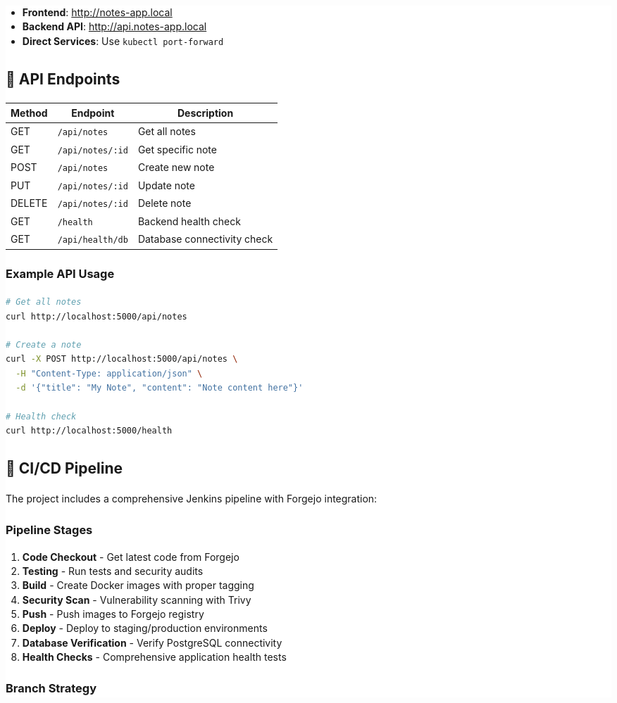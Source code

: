 - **Frontend**: http://notes-app.local
- **Backend API**: http://api.notes-app.local
- **Direct Services**: Use `kubectl port-forward`

## 🔌 API Endpoints

| Method | Endpoint | Description |
|--------|----------|-------------|
| GET    | `/api/notes` | Get all notes |
| GET    | `/api/notes/:id` | Get specific note |
| POST   | `/api/notes` | Create new note |
| PUT    | `/api/notes/:id` | Update note |
| DELETE | `/api/notes/:id` | Delete note |
| GET    | `/health` | Backend health check |
| GET    | `/api/health/db` | Database connectivity check |

### Example API Usage

```bash
# Get all notes
curl http://localhost:5000/api/notes

# Create a note
curl -X POST http://localhost:5000/api/notes \
  -H "Content-Type: application/json" \
  -d '{"title": "My Note", "content": "Note content here"}'

# Health check
curl http://localhost:5000/health
```

## 🔄 CI/CD Pipeline

The project includes a comprehensive Jenkins pipeline with Forgejo integration:

### Pipeline Stages

1. **Code Checkout** - Get latest code from Forgejo
2. **Testing** - Run tests and security audits
3. **Build** - Create Docker images with proper tagging
4. **Security Scan** - Vulnerability scanning with Trivy
5. **Push** - Push images to Forgejo registry
6. **Deploy** - Deploy to staging/production environments
7. **Database Verification** - Verify PostgreSQL connectivity
8. **Health Checks** - Comprehensive application health tests

### Branch Strategy
